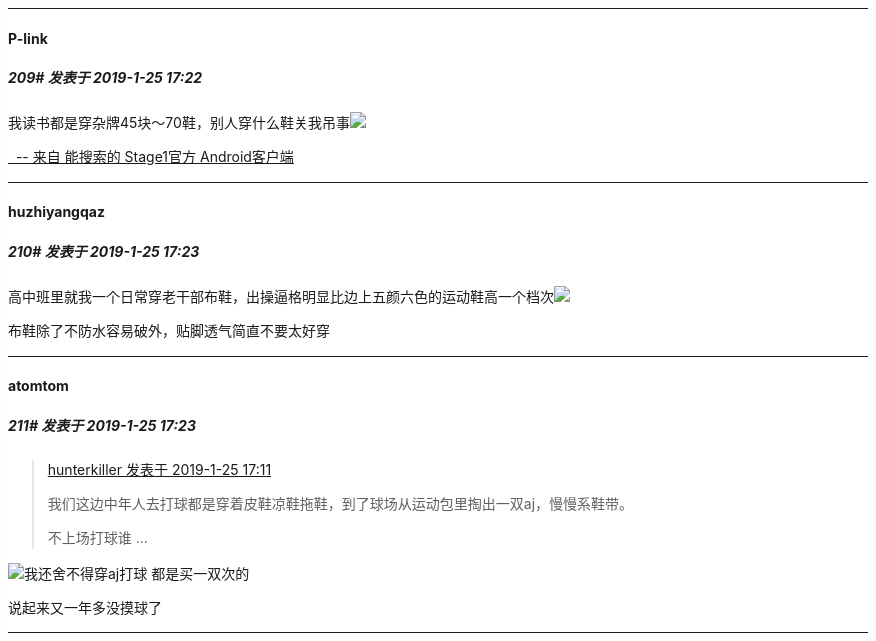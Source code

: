 





-----

####  P-link  
##### 209#       发表于 2019-1-25 17:22




我读书都是穿杂牌45块～70鞋，别人穿什么鞋关我吊事<img src="https://static.saraba1st.com/image/smiley/face2017/003.png" referrerpolicy="no-referrer">

[  -- 来自 能搜索的 Stage1官方 Android客户端](https://www.coolapk.com/apk/140634)







-----

####  huzhiyangqaz  
##### 210#       发表于 2019-1-25 17:23




高中班里就我一个日常穿老干部布鞋，出操逼格明显比边上五颜六色的运动鞋高一个档次<img src="https://static.saraba1st.com/image/smiley/face2017/037.png" referrerpolicy="no-referrer">

布鞋除了不防水容易破外，贴脚透气简直不要太好穿







-----

####  atomtom  
##### 211#       发表于 2019-1-25 17:23



<blockquote><a href="httphttps://bbs.saraba1st.com/2b/forum.php?mod=redirect&amp;goto=findpost&amp;pid=42388332&amp;ptid=1806522" target="_blank">hunterkiller 发表于 2019-1-25 17:11</a>

我们这边中年人去打球都是穿着皮鞋凉鞋拖鞋，到了球场从运动包里掏出一双aj，慢慢系鞋带。


不上场打球谁 ...</blockquote>
<img src="https://static.saraba1st.com/image/smiley/face2017/219.png" referrerpolicy="no-referrer">我还舍不得穿aj打球 都是买一双次的 

说起来又一年多没摸球了







-----
